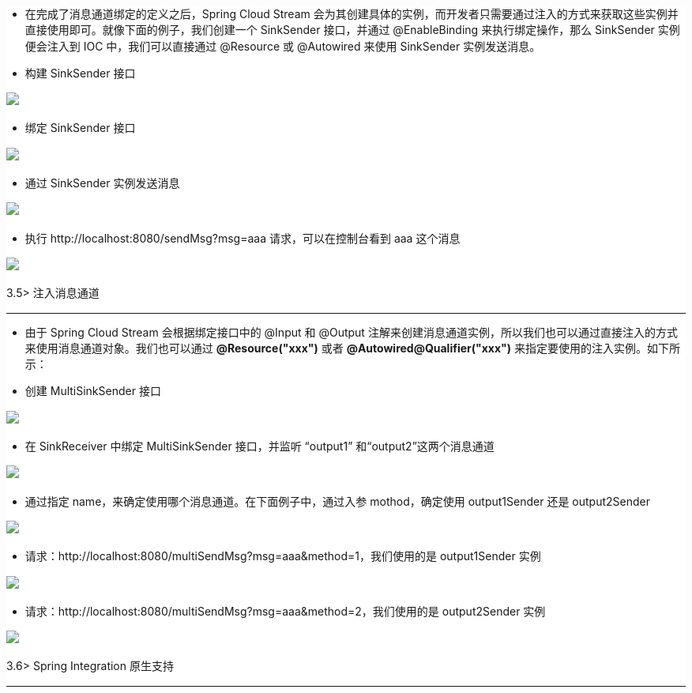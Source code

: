 *   在完成了消息通道绑定的定义之后，Spring Cloud Stream 会为其创建具体的实例，而开发者只需要通过注入的方式来获取这些实例并直接使用即可。就像下面的例子，我们创建一个 SinkSender 接口，并通过 @EnableBinding 来执行绑定操作，那么 SinkSender 实例便会注入到 IOC 中，我们可以直接通过 @Resource 或 @Autowired 来使用 SinkSender 实例发送消息。
    
*   构建 SinkSender 接口
    

![](https://mmbiz.qpic.cn/mmbiz_png/AZHyCoMMOCibMKHI7OU44WaZ3m2ZjVxDq7Zd6r094A7omLibKrDyibH04Uq3EJWicvxKZd2e6PCUY9DMK9bQ3NwKdw/640?wx_fmt=png)

*   绑定 SinkSender 接口
    

![](https://mmbiz.qpic.cn/mmbiz_png/AZHyCoMMOCibMKHI7OU44WaZ3m2ZjVxDq8XTg67Cc55QjAqxZEUNKIXYcBHzUU5JSdic0Kgc7Q3jzlibocB5QuQiaA/640?wx_fmt=png)

*   通过 SinkSender 实例发送消息
    

![](https://mmbiz.qpic.cn/mmbiz_png/AZHyCoMMOCibMKHI7OU44WaZ3m2ZjVxDqE1g7mCHHXsv5d45a5XiaeiaAzxxvfg55Fss0NJmFWSuZouSgh1wGDD3w/640?wx_fmt=png)

*   执行 http://localhost:8080/sendMsg?msg=aaa 请求，可以在控制台看到 aaa 这个消息
    

![](https://mmbiz.qpic.cn/mmbiz_png/AZHyCoMMOCibMKHI7OU44WaZ3m2ZjVxDqsAqbhldObdmAbQel3CrGlw4xIdq1tNk23eNnoK88hYobz6oFAiaia00A/640?wx_fmt=png)

3.5> 注入消息通道  

--------------

*   由于 Spring Cloud Stream 会根据绑定接口中的 @Input 和 @Output 注解来创建消息通道实例，所以我们也可以通过直接注入的方式来使用消息通道对象。我们也可以通过 **@Resource("xxx")** 或者 **@Autowired@Qualifier("xxx")** 来指定要使用的注入实例。如下所示：
    
*   创建 MultiSinkSender 接口
    

![](https://mmbiz.qpic.cn/mmbiz_png/AZHyCoMMOCibMKHI7OU44WaZ3m2ZjVxDqZamNCsmMJz0IY1l4hdf24asGCd74uHl9LdMhibNLJsZWXQLqYicjohVQ/640?wx_fmt=png)

*   在 SinkReceiver 中绑定 MultiSinkSender 接口，并监听 “output1” 和“output2”这两个消息通道
    

![](https://mmbiz.qpic.cn/mmbiz_png/AZHyCoMMOCibMKHI7OU44WaZ3m2ZjVxDq2bO3OAA42ia19BuJH2YmggeAJ098Kicf5UXv6mcFa53qDgLqDIicEzwMg/640?wx_fmt=png)

*   通过指定 name，来确定使用哪个消息通道。在下面例子中，通过入参 mothod，确定使用 output1Sender 还是 output2Sender
    

![](https://mmbiz.qpic.cn/mmbiz_png/AZHyCoMMOCibMKHI7OU44WaZ3m2ZjVxDq4xtv80P0TbIGzl3ug1tgewWa67l96jwhCjQjITdWFR2K6ibLJJtHYfA/640?wx_fmt=png)

*   请求：http://localhost:8080/multiSendMsg?msg=aaa&method=1，我们使用的是 output1Sender 实例
    

![](https://mmbiz.qpic.cn/mmbiz_png/AZHyCoMMOCibMKHI7OU44WaZ3m2ZjVxDqicfoGP5W0mUFqmHAuAH1qWyjfaeDVj4icf9ec4wK0ic1ofdPLtIaVMzcg/640?wx_fmt=png)

*   请求：http://localhost:8080/multiSendMsg?msg=aaa&method=2，我们使用的是 output2Sender 实例
    

![](https://mmbiz.qpic.cn/mmbiz_png/AZHyCoMMOCibMKHI7OU44WaZ3m2ZjVxDqUKKjAuFee65SIR4anJ3vsnrySEMSpMMvbfGqOdPPxXroGXkZmxeyLQ/640?wx_fmt=png)

3.6> Spring Integration 原生支持  

-------------------------------
